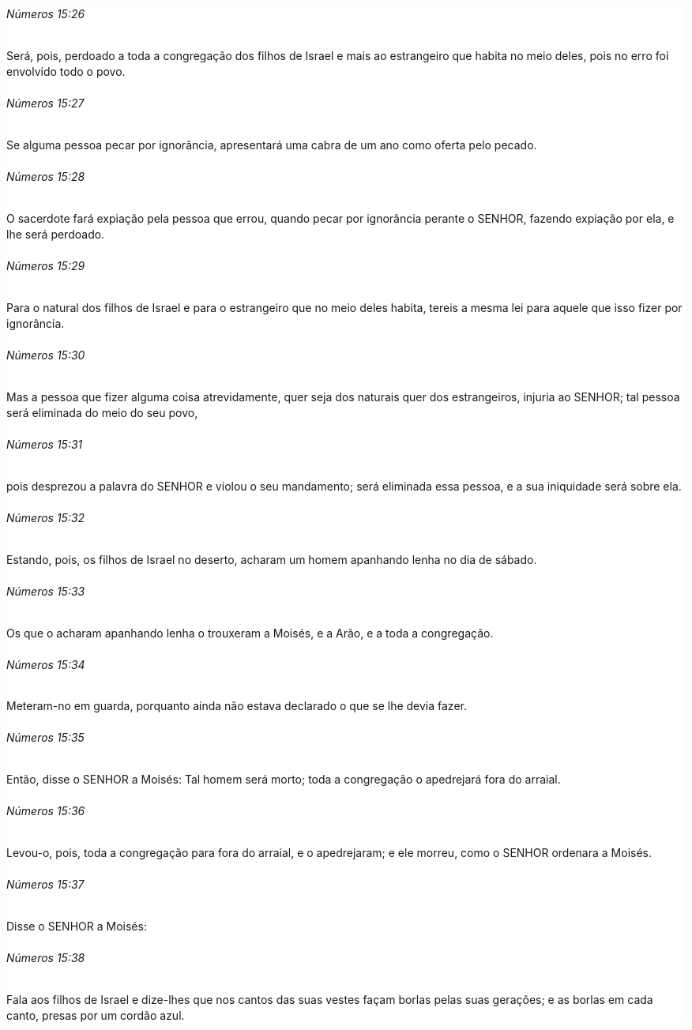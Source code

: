 ###### Números 15:26

Será, pois, perdoado a toda a congregação dos filhos de Israel e mais ao estrangeiro que habita no meio deles, pois no erro foi envolvido todo o povo.

###### Números 15:27

Se alguma pessoa pecar por ignorância, apresentará uma cabra de um ano como oferta pelo pecado.

###### Números 15:28

O sacerdote fará expiação pela pessoa que errou, quando pecar por ignorância perante o SENHOR, fazendo expiação por ela, e lhe será perdoado.

###### Números 15:29

Para o natural dos filhos de Israel e para o estrangeiro que no meio deles habita, tereis a mesma lei para aquele que isso fizer por ignorância.

###### Números 15:30

Mas a pessoa que fizer alguma coisa atrevidamente, quer seja dos naturais quer dos estrangeiros, injuria ao SENHOR; tal pessoa será eliminada do meio do seu povo,

###### Números 15:31

pois desprezou a palavra do SENHOR e violou o seu mandamento; será eliminada essa pessoa, e a sua iniquidade será sobre ela.

###### Números 15:32

Estando, pois, os filhos de Israel no deserto, acharam um homem apanhando lenha no dia de sábado.

###### Números 15:33

Os que o acharam apanhando lenha o trouxeram a Moisés, e a Arão, e a toda a congregação.

###### Números 15:34

Meteram-no em guarda, porquanto ainda não estava declarado o que se lhe devia fazer.

###### Números 15:35

Então, disse o SENHOR a Moisés: Tal homem será morto; toda a congregação o apedrejará fora do arraial.

###### Números 15:36

Levou-o, pois, toda a congregação para fora do arraial, e o apedrejaram; e ele morreu, como o SENHOR ordenara a Moisés.

###### Números 15:37

Disse o SENHOR a Moisés:

###### Números 15:38

Fala aos filhos de Israel e dize-lhes que nos cantos das suas vestes façam borlas pelas suas gerações; e as borlas em cada canto, presas por um cordão azul.
